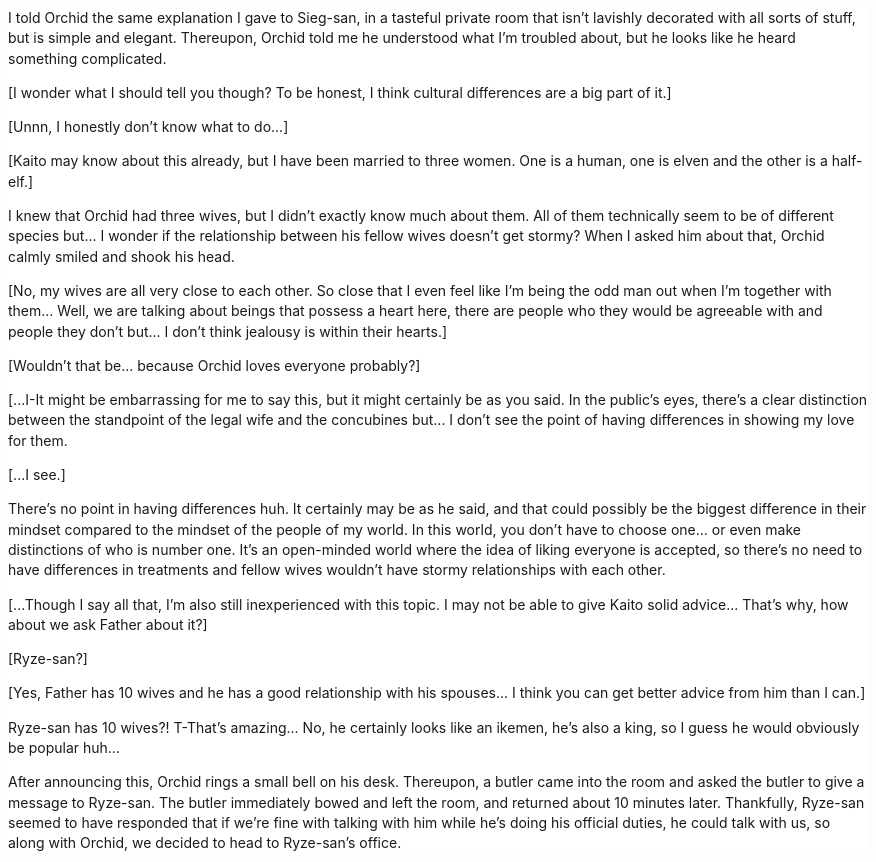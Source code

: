 I told Orchid the same explanation I gave to Sieg-san, in a tasteful private
room that isn’t lavishly decorated with all sorts of stuff, but is simple and
elegant. Thereupon, Orchid told me he understood what I’m troubled about, but he
looks like he heard something complicated.

[I wonder what I should tell you though? To be honest, I think cultural
differences are a big part of it.]

[Unnn, I honestly don’t know what to do...]

[Kaito may know about this already, but I have been married to three women. One
is a human, one is elven and the other is a half-elf.]

I knew that Orchid had three wives, but I didn’t exactly know much about them.
All of them technically seem to be of different species but... I wonder if the
relationship between his fellow wives doesn’t get stormy? When I asked him about
that, Orchid calmly smiled and shook his head.

[No, my wives are all very close to each other. So close that I even feel like
I’m being the odd man out when I’m together with them... Well, we are talking
about beings that possess a heart here, there are people who they would be
agreeable with and people they don’t but... I don’t think jealousy is within
their hearts.]

[Wouldn’t that be... because Orchid loves everyone probably?]

[...I-It might be embarrassing for me to say this, but it might certainly be as
you said. In the public’s eyes, there’s a clear distinction between the
standpoint of the legal wife and the concubines but... I don’t see the point of
having differences in showing my love for them.

[...I see.]

There’s no point in having differences huh. It certainly may be as he said, and
that could possibly be the biggest difference in their mindset compared to the
mindset of the people of my world. In this world, you don’t have to choose
one... or even make distinctions of who is number one. It’s an open-minded world
where the idea of liking everyone is accepted, so there’s no need to have
differences in treatments and fellow wives wouldn’t have stormy relationships
with each other.

[...Though I say all that, I’m also still inexperienced with this topic. I may
not be able to give Kaito solid advice... That’s why, how about we ask Father
about it?]

[Ryze-san?]

[Yes, Father has 10 wives and he has a good relationship with his spouses... I
think you can get better advice from him than I can.]

Ryze-san has 10 wives?! T-That’s amazing... No, he certainly looks like an
ikemen, he’s also a king, so I guess he would obviously be popular huh...

After announcing this, Orchid rings a small bell on his desk. Thereupon, a
butler came into the room and asked the butler to give a message to Ryze-san.
The butler immediately bowed and left the room, and returned about 10 minutes
later. Thankfully, Ryze-san seemed to have responded that if we’re fine with
talking with him while he’s doing his official duties, he could talk with us, so
along with Orchid, we decided to head to Ryze-san’s office.
